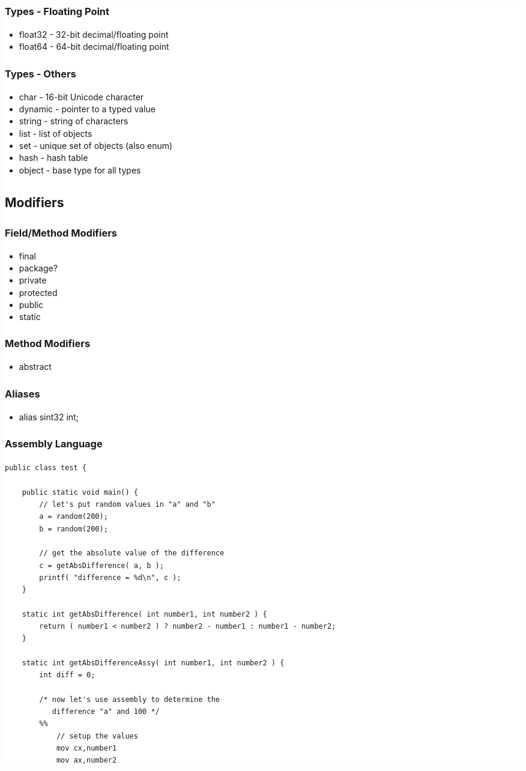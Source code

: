 ### Types - Floating Point
* float32		 	- 32-bit decimal/floating point
* float64		 	- 64-bit decimal/floating point

### Types - Others
* char			- 16-bit Unicode character
* dynamic		- pointer to a typed value
* string 		- string of characters
* list 			- list of objects
* set			- unique set of objects (also enum)
* hash			- hash table
* object		- base type for all types

## Modifiers
### Field/Method Modifiers
* final
* package?
* private
* protected
* public
* static

### Method Modifiers
* abstract

### Aliases
* alias sint32 int;


### Assembly Language

	public class test {
	
		public static void main() {
			// let's put random values in "a" and "b"
			a = random(200);
			b = random(200);
			
			// get the absolute value of the difference
			c = getAbsDifference( a, b );
			printf( "difference = %d\n", c );
		}
		
		static int getAbsDifference( int number1, int number2 ) {
			return ( number1 < number2 ) ? number2 - number1 : number1 - number2;
		}
		
		static int getAbsDifferenceAssy( int number1, int number2 ) {
			int diff = 0;
			
			/* now let's use assembly to determine the 
			   difference "a" and 100 */
			%%
				// setup the values
				mov cx,number1	
				mov ax,number2
				